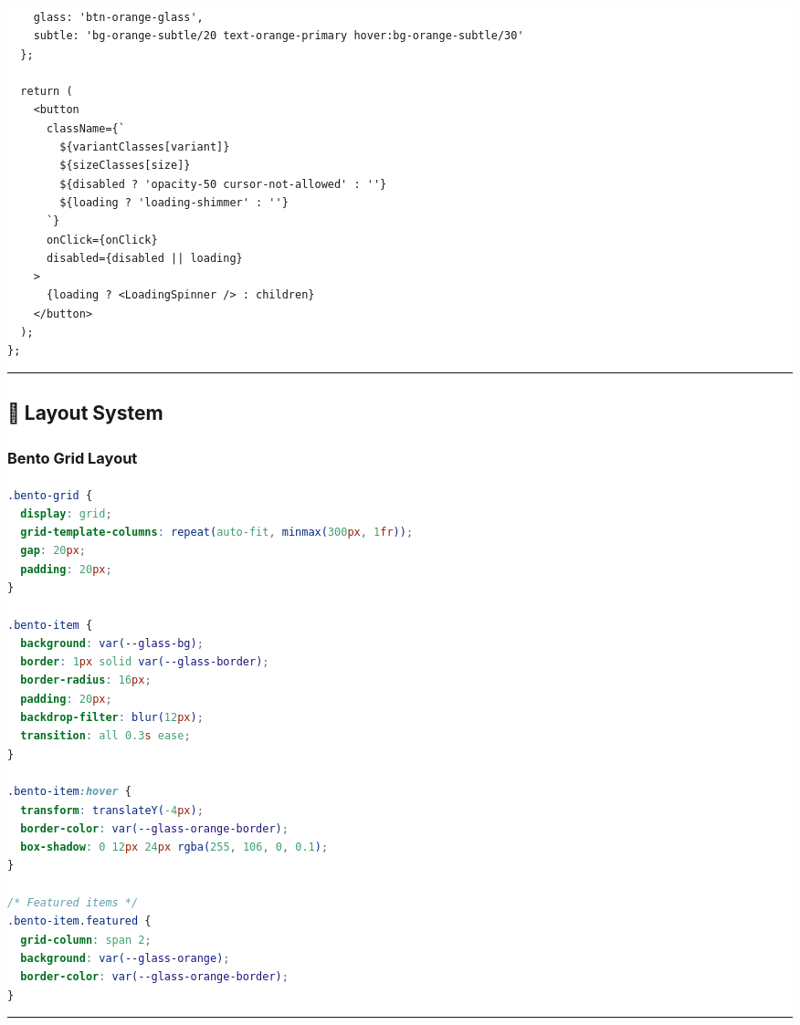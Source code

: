 ```tsx
    glass: 'btn-orange-glass',
    subtle: 'bg-orange-subtle/20 text-orange-primary hover:bg-orange-subtle/30'
  };

  return (
    <button
      className={`
        ${variantClasses[variant]}
        ${sizeClasses[size]}
        ${disabled ? 'opacity-50 cursor-not-allowed' : ''}
        ${loading ? 'loading-shimmer' : ''}
      `}
      onClick={onClick}
      disabled={disabled || loading}
    >
      {loading ? <LoadingSpinner /> : children}
    </button>
  );
};
```

---

## 📐 Layout System

### Bento Grid Layout
```css
.bento-grid {
  display: grid;
  grid-template-columns: repeat(auto-fit, minmax(300px, 1fr));
  gap: 20px;
  padding: 20px;
}

.bento-item {
  background: var(--glass-bg);
  border: 1px solid var(--glass-border);
  border-radius: 16px;
  padding: 20px;
  backdrop-filter: blur(12px);
  transition: all 0.3s ease;
}

.bento-item:hover {
  transform: translateY(-4px);
  border-color: var(--glass-orange-border);
  box-shadow: 0 12px 24px rgba(255, 106, 0, 0.1);
}

/* Featured items */
.bento-item.featured {
  grid-column: span 2;
  background: var(--glass-orange);
  border-color: var(--glass-orange-border);
}
```

---